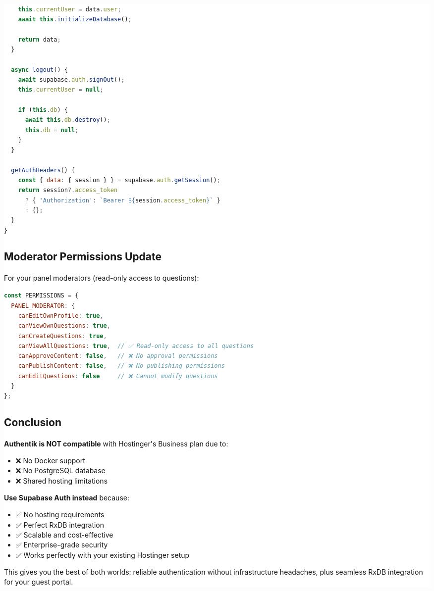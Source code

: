 ```javascript
    this.currentUser = data.user;
    await this.initializeDatabase();

    return data;
  }

  async logout() {
    await supabase.auth.signOut();
    this.currentUser = null;

    if (this.db) {
      await this.db.destroy();
      this.db = null;
    }
  }

  getAuthHeaders() {
    const { data: { session } } = supabase.auth.getSession();
    return session?.access_token
      ? { 'Authorization': `Bearer ${session.access_token}` }
      : {};
  }
}
```

## Moderator Permissions Update

For your panel moderators (read-only access to questions):

```javascript
const PERMISSIONS = {
  PANEL_MODERATOR: {
    canEditOwnProfile: true,
    canViewOwnQuestions: true,
    canCreateQuestions: true,
    canViewAllQuestions: true,  // ✅ Read-only access to all questions
    canApproveContent: false,   // ❌ No approval permissions
    canPublishContent: false,   // ❌ No publishing permissions
    canEditQuestions: false     // ❌ Cannot modify questions
  }
};
```

## Conclusion

**Authentik is NOT compatible** with Hostinger's Business plan due to:
- ❌ No Docker support
- ❌ No PostgreSQL database
- ❌ Shared hosting limitations

**Use Supabase Auth instead** because:
- ✅ No hosting requirements
- ✅ Perfect RxDB integration
- ✅ Scalable and cost-effective
- ✅ Enterprise-grade security
- ✅ Works perfectly with your existing Hostinger setup

This gives you the best of both worlds: reliable authentication without infrastructure headaches, plus seamless RxDB integration for your guest portal.
